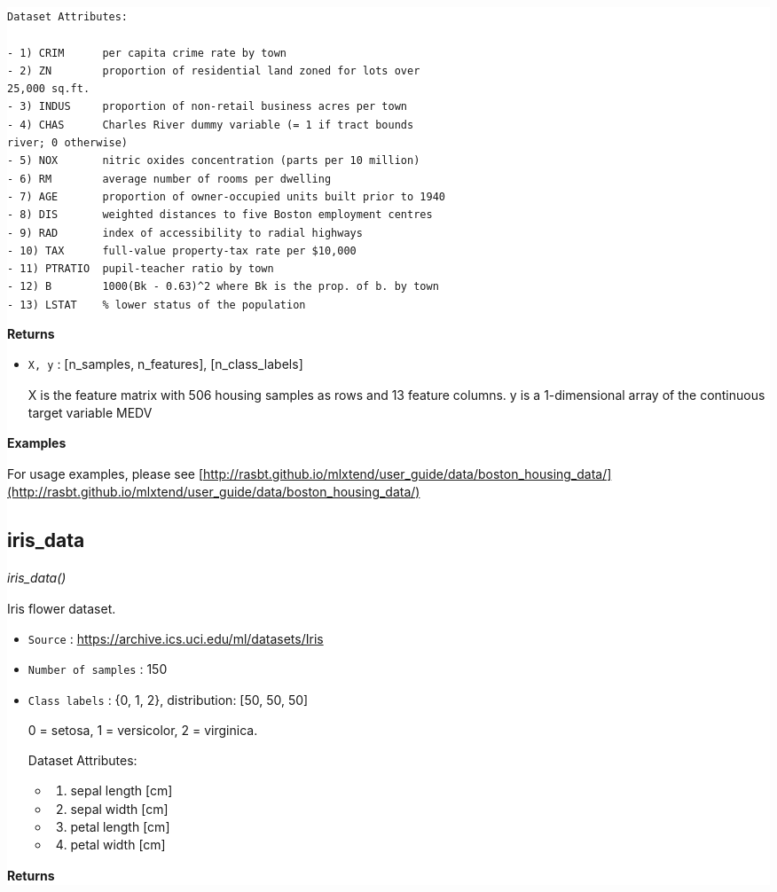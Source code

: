     Dataset Attributes:

    - 1) CRIM      per capita crime rate by town
    - 2) ZN        proportion of residential land zoned for lots over
    25,000 sq.ft.
    - 3) INDUS     proportion of non-retail business acres per town
    - 4) CHAS      Charles River dummy variable (= 1 if tract bounds
    river; 0 otherwise)
    - 5) NOX       nitric oxides concentration (parts per 10 million)
    - 6) RM        average number of rooms per dwelling
    - 7) AGE       proportion of owner-occupied units built prior to 1940
    - 8) DIS       weighted distances to five Boston employment centres
    - 9) RAD       index of accessibility to radial highways
    - 10) TAX      full-value property-tax rate per $10,000
    - 11) PTRATIO  pupil-teacher ratio by town
    - 12) B        1000(Bk - 0.63)^2 where Bk is the prop. of b. by town
    - 13) LSTAT    % lower status of the population

**Returns**

- `X, y` : [n_samples, n_features], [n_class_labels]

    X is the feature matrix with 506 housing samples as rows
    and 13 feature columns.
    y is a 1-dimensional array of the continuous target variable MEDV

**Examples**

For usage examples, please see
    [http://rasbt.github.io/mlxtend/user_guide/data/boston_housing_data/](http://rasbt.github.io/mlxtend/user_guide/data/boston_housing_data/)




## iris_data

*iris_data()*

Iris flower dataset.


- `Source` : https://archive.ics.uci.edu/ml/datasets/Iris


- `Number of samples` : 150


- `Class labels` : {0, 1, 2}, distribution: [50, 50, 50]

    0 = setosa, 1 = versicolor, 2 = virginica.

    Dataset Attributes:

    - 1) sepal length [cm]
    - 2) sepal width [cm]
    - 3) petal length [cm]
    - 4) petal width [cm]

**Returns**
